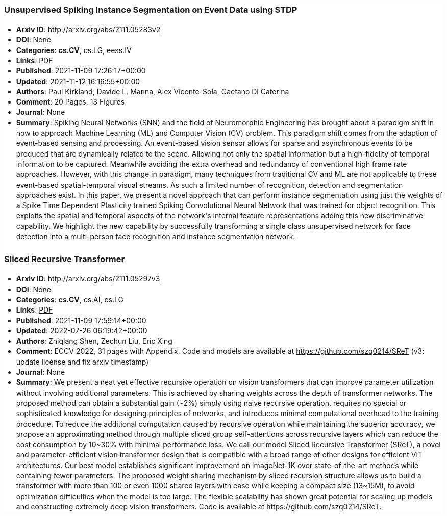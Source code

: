 

### Unsupervised Spiking Instance Segmentation on Event Data using STDP
- **Arxiv ID**: http://arxiv.org/abs/2111.05283v2
- **DOI**: None
- **Categories**: **cs.CV**, cs.LG, eess.IV
- **Links**: [PDF](http://arxiv.org/pdf/2111.05283v2)
- **Published**: 2021-11-09 17:26:17+00:00
- **Updated**: 2021-11-12 16:16:55+00:00
- **Authors**: Paul Kirkland, Davide L. Manna, Alex Vicente-Sola, Gaetano Di Caterina
- **Comment**: 20 Pages, 13 Figures
- **Journal**: None
- **Summary**: Spiking Neural Networks (SNN) and the field of Neuromorphic Engineering has brought about a paradigm shift in how to approach Machine Learning (ML) and Computer Vision (CV) problem. This paradigm shift comes from the adaption of event-based sensing and processing. An event-based vision sensor allows for sparse and asynchronous events to be produced that are dynamically related to the scene. Allowing not only the spatial information but a high-fidelity of temporal information to be captured. Meanwhile avoiding the extra overhead and redundancy of conventional high frame rate approaches. However, with this change in paradigm, many techniques from traditional CV and ML are not applicable to these event-based spatial-temporal visual streams. As such a limited number of recognition, detection and segmentation approaches exist. In this paper, we present a novel approach that can perform instance segmentation using just the weights of a Spike Time Dependent Plasticity trained Spiking Convolutional Neural Network that was trained for object recognition. This exploits the spatial and temporal aspects of the network's internal feature representations adding this new discriminative capability. We highlight the new capability by successfully transforming a single class unsupervised network for face detection into a multi-person face recognition and instance segmentation network.



### Sliced Recursive Transformer
- **Arxiv ID**: http://arxiv.org/abs/2111.05297v3
- **DOI**: None
- **Categories**: **cs.CV**, cs.AI, cs.LG
- **Links**: [PDF](http://arxiv.org/pdf/2111.05297v3)
- **Published**: 2021-11-09 17:59:14+00:00
- **Updated**: 2022-07-26 06:19:42+00:00
- **Authors**: Zhiqiang Shen, Zechun Liu, Eric Xing
- **Comment**: ECCV 2022, 31 pages with Appendix. Code and models are available at
  https://github.com/szq0214/SReT (v3: update license and fix arxiv timestamp)
- **Journal**: None
- **Summary**: We present a neat yet effective recursive operation on vision transformers that can improve parameter utilization without involving additional parameters. This is achieved by sharing weights across the depth of transformer networks. The proposed method can obtain a substantial gain (~2%) simply using naive recursive operation, requires no special or sophisticated knowledge for designing principles of networks, and introduces minimal computational overhead to the training procedure. To reduce the additional computation caused by recursive operation while maintaining the superior accuracy, we propose an approximating method through multiple sliced group self-attentions across recursive layers which can reduce the cost consumption by 10~30% with minimal performance loss. We call our model Sliced Recursive Transformer (SReT), a novel and parameter-efficient vision transformer design that is compatible with a broad range of other designs for efficient ViT architectures. Our best model establishes significant improvement on ImageNet-1K over state-of-the-art methods while containing fewer parameters. The proposed weight sharing mechanism by sliced recursion structure allows us to build a transformer with more than 100 or even 1000 shared layers with ease while keeping a compact size (13~15M), to avoid optimization difficulties when the model is too large. The flexible scalability has shown great potential for scaling up models and constructing extremely deep vision transformers. Code is available at https://github.com/szq0214/SReT.

